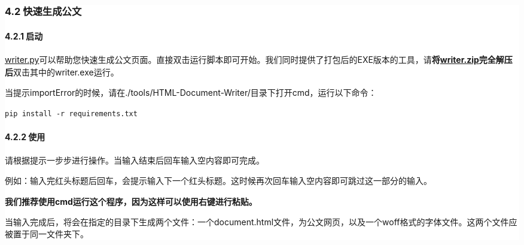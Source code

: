 <span id="documentWriter"></span>

### 4.2 快速生成公文

#### 4.2.1 启动

[writer.py](./tools/HTML-Document-Writer/writer.py)可以帮助您快速生成公文页面。直接双击运行脚本即可开始。我们同时提供了打包后的EXE版本的工具，请**将[writer.zip](./tools/HTML-Document-Writer/writer.zip)完全解压后**双击其中的writer.exe运行。

当提示importError的时候，请在./tools/HTML-Document-Writer/目录下打开cmd，运行以下命令：

`pip install -r requirements.txt`

#### 4.2.2 使用

请根据提示一步步进行操作。当输入结束后回车输入空内容即可完成。

例如：输入完红头标题后回车，会提示输入下一个红头标题。这时候再次回车输入空内容即可跳过这一部分的输入。

**我们推荐使用cmd运行这个程序，因为这样可以使用右键进行粘贴。**

当输入完成后，将会在指定的目录下生成两个文件：一个document.html文件，为公文网页，以及一个woff格式的字体文件。这两个文件应被置于同一文件夹下。